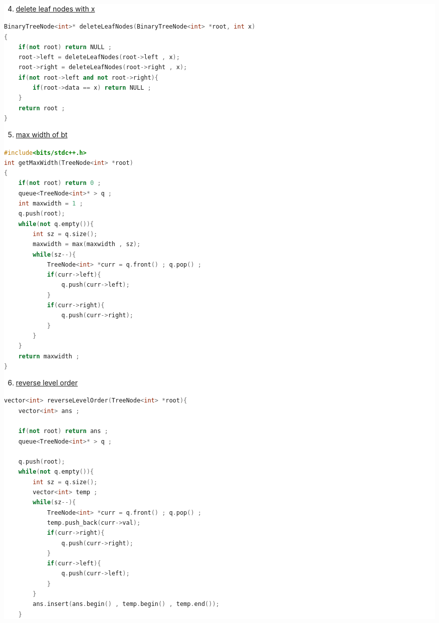 4. [delete leaf nodes with x](https://www.codingninjas.com/codestudio/problems/delete-leaf-nodes-with-value-x_630465?topList=top-trees-interview-questions&leftPanelTab=0)
```cpp
BinaryTreeNode<int>* deleteLeafNodes(BinaryTreeNode<int> *root, int x)
{
    if(not root) return NULL ;
    root->left = deleteLeafNodes(root->left , x);
    root->right = deleteLeafNodes(root->right , x);
    if(not root->left and not root->right){
        if(root->data == x) return NULL ;
    }
    return root ;
}
```
5. [max width of bt](https://www.codingninjas.com/codestudio/problems/maximum-width-in-binary-tree_763671?topList=top-trees-interview-questions&leftPanelTab=0)
```cpp
#include<bits/stdc++.h>
int getMaxWidth(TreeNode<int> *root)
{
    if(not root) return 0 ;
    queue<TreeNode<int>* > q ;
    int maxwidth = 1 ;
    q.push(root);
    while(not q.empty()){
        int sz = q.size();
        maxwidth = max(maxwidth , sz);
        while(sz--){
            TreeNode<int> *curr = q.front() ; q.pop() ;
            if(curr->left){
                q.push(curr->left);
            }
            if(curr->right){
                q.push(curr->right);
            }
        }
    }
    return maxwidth ;
}
```
6. [reverse level order](https://www.codingninjas.com/codestudio/problems/reverse-level-order-traversal_764339?topList=top-trees-interview-questions&leftPanelTab=0)
```cpp
vector<int> reverseLevelOrder(TreeNode<int> *root){
    vector<int> ans ;

    if(not root) return ans ;
    queue<TreeNode<int>* > q ;

    q.push(root);
    while(not q.empty()){
        int sz = q.size();
        vector<int> temp ;
        while(sz--){
            TreeNode<int> *curr = q.front() ; q.pop() ;
            temp.push_back(curr->val);
            if(curr->right){
                q.push(curr->right);
            }
            if(curr->left){
                q.push(curr->left);
            }
        }
        ans.insert(ans.begin() , temp.begin() , temp.end());
    }
```